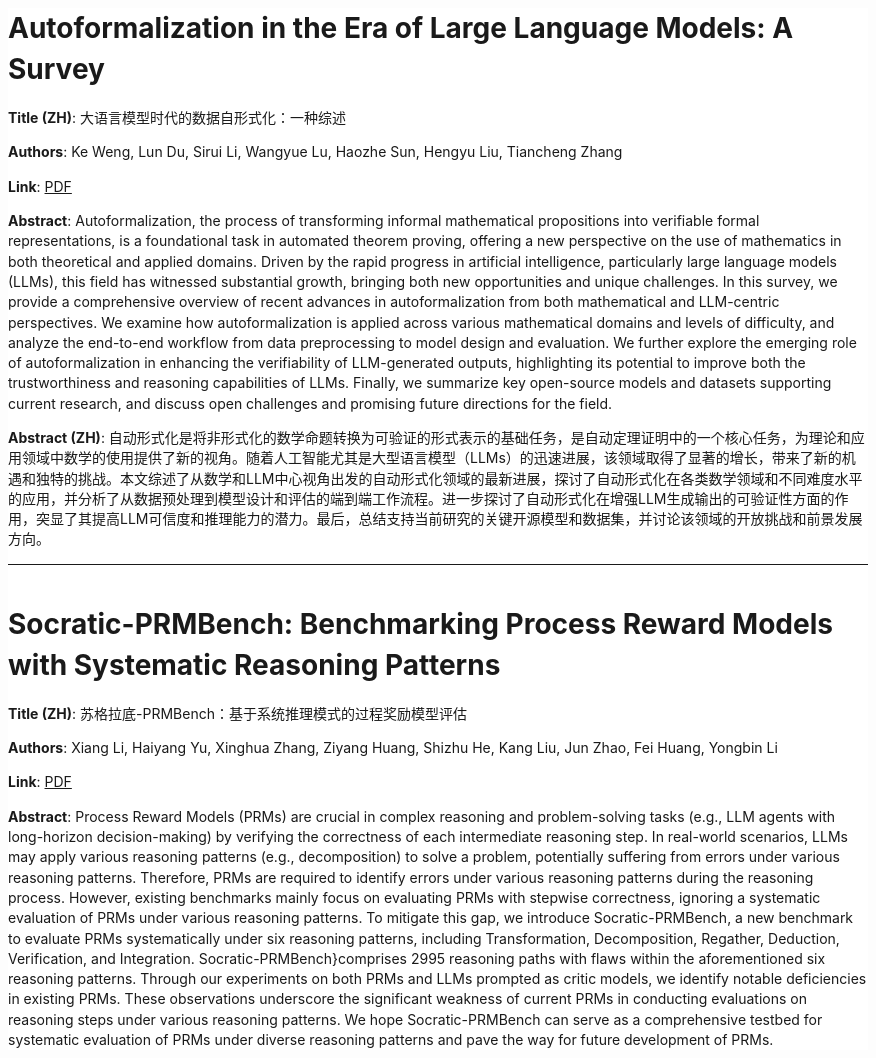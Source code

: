 # Autoformalization in the Era of Large Language Models: A Survey 

**Title (ZH)**: 大语言模型时代的数据自形式化：一种综述 

**Authors**: Ke Weng, Lun Du, Sirui Li, Wangyue Lu, Haozhe Sun, Hengyu Liu, Tiancheng Zhang  

**Link**: [PDF](https://arxiv.org/pdf/2505.23486)  

**Abstract**: Autoformalization, the process of transforming informal mathematical propositions into verifiable formal representations, is a foundational task in automated theorem proving, offering a new perspective on the use of mathematics in both theoretical and applied domains. Driven by the rapid progress in artificial intelligence, particularly large language models (LLMs), this field has witnessed substantial growth, bringing both new opportunities and unique challenges. In this survey, we provide a comprehensive overview of recent advances in autoformalization from both mathematical and LLM-centric perspectives. We examine how autoformalization is applied across various mathematical domains and levels of difficulty, and analyze the end-to-end workflow from data preprocessing to model design and evaluation. We further explore the emerging role of autoformalization in enhancing the verifiability of LLM-generated outputs, highlighting its potential to improve both the trustworthiness and reasoning capabilities of LLMs. Finally, we summarize key open-source models and datasets supporting current research, and discuss open challenges and promising future directions for the field. 

**Abstract (ZH)**: 自动形式化是将非形式化的数学命题转换为可验证的形式表示的基础任务，是自动定理证明中的一个核心任务，为理论和应用领域中数学的使用提供了新的视角。随着人工智能尤其是大型语言模型（LLMs）的迅速进展，该领域取得了显著的增长，带来了新的机遇和独特的挑战。本文综述了从数学和LLM中心视角出发的自动形式化领域的最新进展，探讨了自动形式化在各类数学领域和不同难度水平的应用，并分析了从数据预处理到模型设计和评估的端到端工作流程。进一步探讨了自动形式化在增强LLM生成输出的可验证性方面的作用，突显了其提高LLM可信度和推理能力的潜力。最后，总结支持当前研究的关键开源模型和数据集，并讨论该领域的开放挑战和前景发展方向。 

---
# Socratic-PRMBench: Benchmarking Process Reward Models with Systematic Reasoning Patterns 

**Title (ZH)**: 苏格拉底-PRMBench：基于系统推理模式的过程奖励模型评估 

**Authors**: Xiang Li, Haiyang Yu, Xinghua Zhang, Ziyang Huang, Shizhu He, Kang Liu, Jun Zhao, Fei Huang, Yongbin Li  

**Link**: [PDF](https://arxiv.org/pdf/2505.23474)  

**Abstract**: Process Reward Models (PRMs) are crucial in complex reasoning and problem-solving tasks (e.g., LLM agents with long-horizon decision-making) by verifying the correctness of each intermediate reasoning step. In real-world scenarios, LLMs may apply various reasoning patterns (e.g., decomposition) to solve a problem, potentially suffering from errors under various reasoning patterns. Therefore, PRMs are required to identify errors under various reasoning patterns during the reasoning process. However, existing benchmarks mainly focus on evaluating PRMs with stepwise correctness, ignoring a systematic evaluation of PRMs under various reasoning patterns. To mitigate this gap, we introduce Socratic-PRMBench, a new benchmark to evaluate PRMs systematically under six reasoning patterns, including Transformation, Decomposition, Regather, Deduction, Verification, and Integration. Socratic-PRMBench}comprises 2995 reasoning paths with flaws within the aforementioned six reasoning patterns. Through our experiments on both PRMs and LLMs prompted as critic models, we identify notable deficiencies in existing PRMs. These observations underscore the significant weakness of current PRMs in conducting evaluations on reasoning steps under various reasoning patterns. We hope Socratic-PRMBench can serve as a comprehensive testbed for systematic evaluation of PRMs under diverse reasoning patterns and pave the way for future development of PRMs. 
